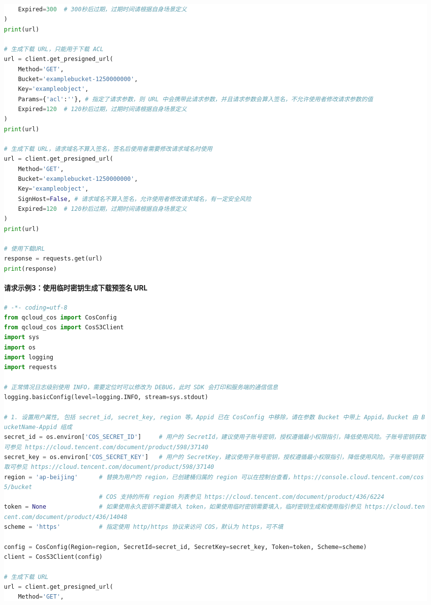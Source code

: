 ```python
    Expired=300  # 300秒后过期，过期时间请根据自身场景定义
)
print(url)

# 生成下载 URL，只能用于下载 ACL
url = client.get_presigned_url(
    Method='GET',
    Bucket='examplebucket-1250000000',
    Key='exampleobject',
    Params={'acl':''}, # 指定了请求参数，则 URL 中会携带此请求参数，并且请求参数会算入签名，不允许使用者修改请求参数的值
    Expired=120  # 120秒后过期，过期时间请根据自身场景定义
)
print(url)

# 生成下载 URL，请求域名不算入签名，签名后使用者需要修改请求域名时使用
url = client.get_presigned_url(
    Method='GET',
    Bucket='examplebucket-1250000000',
    Key='exampleobject',
    SignHost=False, # 请求域名不算入签名，允许使用者修改请求域名，有一定安全风险
    Expired=120  # 120秒后过期，过期时间请根据自身场景定义
)
print(url)

# 使用下载URL
response = requests.get(url)
print(response)
```

#### 请求示例3：使用临时密钥生成下载预签名 URL

```python
# -*- coding=utf-8
from qcloud_cos import CosConfig
from qcloud_cos import CosS3Client
import sys
import os
import logging
import requests

# 正常情况日志级别使用 INFO，需要定位时可以修改为 DEBUG，此时 SDK 会打印和服务端的通信信息
logging.basicConfig(level=logging.INFO, stream=sys.stdout)

# 1. 设置用户属性, 包括 secret_id, secret_key, region 等。Appid 已在 CosConfig 中移除，请在参数 Bucket 中带上 Appid。Bucket 由 BucketName-Appid 组成
secret_id = os.environ['COS_SECRET_ID']     # 用户的 SecretId，建议使用子账号密钥，授权遵循最小权限指引，降低使用风险。子账号密钥获取可参见 https://cloud.tencent.com/document/product/598/37140
secret_key = os.environ['COS_SECRET_KEY']   # 用户的 SecretKey，建议使用子账号密钥，授权遵循最小权限指引，降低使用风险。子账号密钥获取可参见 https://cloud.tencent.com/document/product/598/37140
region = 'ap-beijing'      # 替换为用户的 region，已创建桶归属的 region 可以在控制台查看，https://console.cloud.tencent.com/cos5/bucket
                           # COS 支持的所有 region 列表参见 https://cloud.tencent.com/document/product/436/6224
token = None               # 如果使用永久密钥不需要填入 token，如果使用临时密钥需要填入，临时密钥生成和使用指引参见 https://cloud.tencent.com/document/product/436/14048
scheme = 'https'           # 指定使用 http/https 协议来访问 COS，默认为 https，可不填

config = CosConfig(Region=region, SecretId=secret_id, SecretKey=secret_key, Token=token, Scheme=scheme)
client = CosS3Client(config)

# 生成下载 URL
url = client.get_presigned_url(
    Method='GET',
```